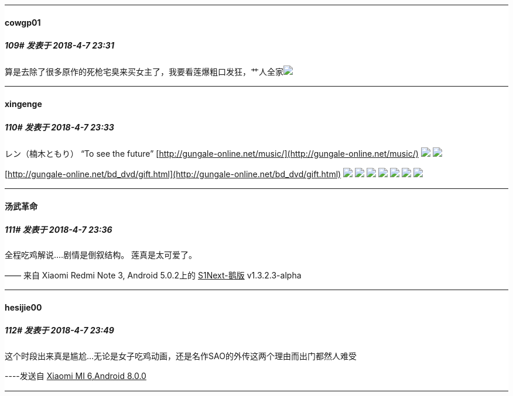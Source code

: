 *****

####  cowgp01  
##### 109#       发表于 2018-4-7 23:31

算是去除了很多原作的死枪宅臭来买女主了，我要看莲爆粗口发狂，艹人全家<img src="https://static.saraba1st.com/image/smiley/face2017/067.png" referrerpolicy="no-referrer">

*****

####  xingenge  
##### 110#       发表于 2018-4-7 23:33

レン（楠木ともり） “To see the future”
[http://gungale-online.net/music/](http://gungale-online.net/music/)
<img src="http://wx1.sinaimg.cn/large/740ca5e5gy1fq4igvdgfdj210o0wmhdt.jpg" referrerpolicy="no-referrer">
<img src="http://wx1.sinaimg.cn/large/740ca5e5gy1fq4ih2glxoj210o0wmhdt.jpg" referrerpolicy="no-referrer">

[http://gungale-online.net/bd_dvd/gift.html](http://gungale-online.net/bd_dvd/gift.html)
<img src="http://wx4.sinaimg.cn/large/740ca5e5gy1fq4ihurxojj20hs0cm42z.jpg" referrerpolicy="no-referrer">
<img src="http://wx1.sinaimg.cn/large/740ca5e5gy1fq4ihuu6etj20hs0p6438.jpg" referrerpolicy="no-referrer">
<img src="http://wx1.sinaimg.cn/large/740ca5e5gy1fq4ihuhevfj208c0budgt.jpg" referrerpolicy="no-referrer">
<img src="http://wx2.sinaimg.cn/large/740ca5e5gy1fq4ihukb4mj208c0bs3zs.jpg" referrerpolicy="no-referrer">
<img src="http://wx2.sinaimg.cn/large/740ca5e5gy1fq4ihul345j208c0cegmb.jpg" referrerpolicy="no-referrer">
<img src="http://wx4.sinaimg.cn/large/740ca5e5gy1fq4ihun4ryj208c0ba3zm.jpg" referrerpolicy="no-referrer">
<img src="http://wx1.sinaimg.cn/large/740ca5e5gy1fq4ihuo4tzj208c0byq3m.jpg" referrerpolicy="no-referrer">

*****

####  汤武革命  
##### 111#       发表于 2018-4-7 23:36

全程吃鸡解说....剧情是倒叙结构。
莲真是太可爱了。

—— 来自 Xiaomi Redmi Note 3, Android 5.0.2上的 [S1Next-鹅版](https://github.com/ykrank/S1-Next/releases) v1.3.2.3-alpha

*****

####  hesijie00  
##### 112#       发表于 2018-4-7 23:49

这个时段出来真是尴尬…无论是女子吃鸡动画，还是名作SAO的外传这两个理由而出门都然人难受

----发送自 [Xiaomi MI 6,Android 8.0.0](http://stage1.5j4m.com/?1.32)

*****
